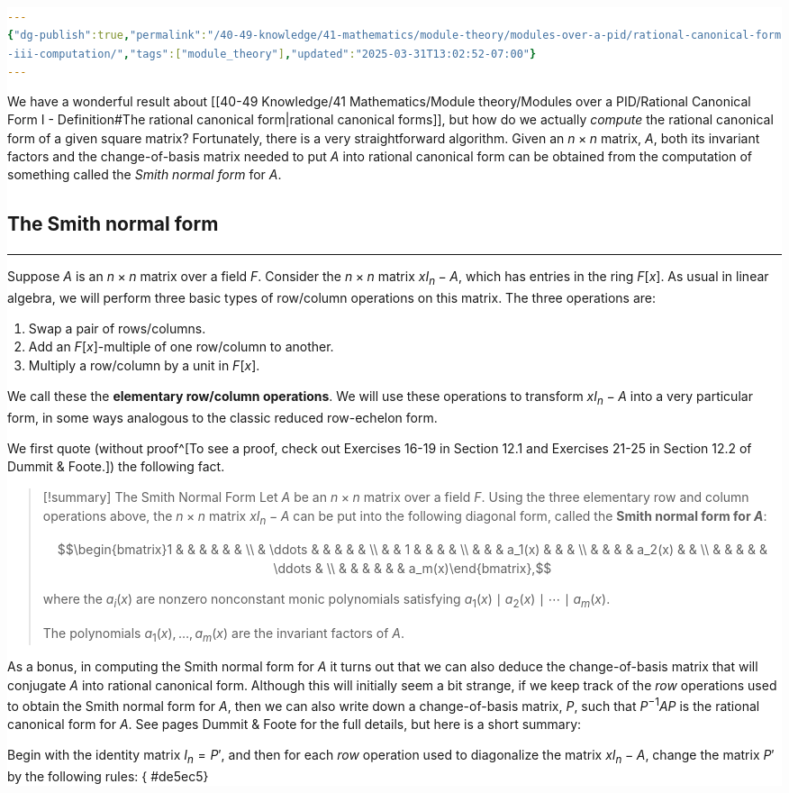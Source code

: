 ```yaml
---
{"dg-publish":true,"permalink":"/40-49-knowledge/41-mathematics/module-theory/modules-over-a-pid/rational-canonical-form-iii-computation/","tags":["module_theory"],"updated":"2025-03-31T13:02:52-07:00"}
---
```


We have a wonderful result about [[40-49 Knowledge/41 Mathematics/Module theory/Modules over a PID/Rational Canonical Form I - Definition#The rational canonical form\|rational canonical forms]], but how do we actually *compute* the rational canonical form of a given square matrix? Fortunately, there is a very straightforward algorithm. Given an $n\times n$ matrix, $A$, both its invariant factors and the change-of-basis matrix needed to put $A$ into rational canonical form can be obtained from the computation of something called the *Smith normal form* for $A$.

## The Smith normal form
---

Suppose $A$ is an $n\times n$ matrix over a field $F$. Consider the $n\times n$ matrix $xI_n-A$, which has entries in the ring $F[x]$. As usual in linear algebra, we will perform three basic types of row/column operations on this matrix. The three operations are:
1. Swap a pair of rows/columns.
2. Add an $F[x]$-multiple of one row/column to another.
3. Multiply a row/column by a unit in $F[x]$.

We call these the **elementary row/column operations**. We will use these operations to transform $xI_n-A$ into a very particular form, in some ways analogous to the classic reduced row-echelon form.

We first quote (without proof^[To see a proof, check out Exercises 16-19 in Section 12.1 and Exercises 21-25 in Section 12.2 of Dummit & Foote.]) the following fact.

> [!summary] The Smith Normal Form
> Let $A$ be an $n\times n$ matrix over a field $F$. Using the three elementary row and column operations above, the $n\times n$ matrix $xI_n-A$ can be put into the following diagonal form, called the **Smith normal form for $A$**:
> 
> $$\begin{bmatrix}1 & & & & & & \\ & \ddots & & & & & \\ & & 1 & & & & \\ & & & a_1(x) & & & \\ & & & & a_2(x) & & \\ & & & & & \ddots & \\ & & & & & & a_m(x)\end{bmatrix},$$
> 
> where the $a_i(x)$ are nonzero nonconstant monic polynomials satisfying $a_1(x)\mid a_2(x)\mid\cdots\mid a_m(x)$.
>
>The polynomials $a_1(x),\ldots, a_m(x)$ are the invariant factors of $A$.

As a bonus, in computing the Smith normal form for $A$ it turns out that we can also deduce the change-of-basis matrix that will conjugate $A$ into rational canonical form. Although this will initially seem a bit strange, if we keep track of the *row* operations used to obtain the Smith normal form for $A$, then we can also write down a change-of-basis matrix, $P$, such that $P^{-1}AP$ is the rational canonical form for $A$. See pages Dummit & Foote for the full details, but here is a short summary:

Begin with the identity matrix $I_n=P'$, and then for each *row* operation used to diagonalize the matrix $xI_n-A$, change the matrix $P'$ by the following rules:
{ #de5ec5}

